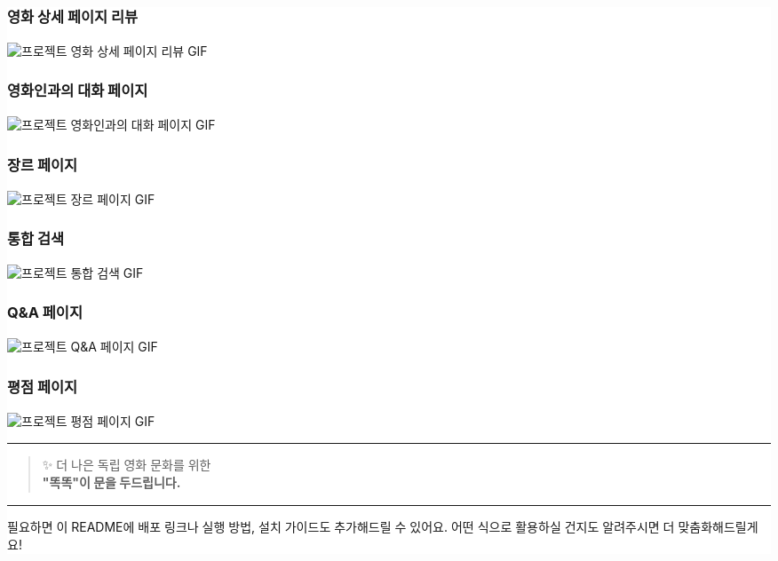 ### 영화 상세 페이지 리뷰
![프로젝트 영화 상세 페이지 리뷰 GIF](./GIF_모음집/영화상세페이지리뷰.gif)

### 영화인과의 대화 페이지
![프로젝트 영화인과의 대화 페이지 GIF](./GIF_모음집/영화인과의대화페이지.gif)

### 장르 페이지
![프로젝트 장르 페이지 GIF](./GIF_모음집/장르페이지.gif)

### 통합 검색
![프로젝트 통합 검색 GIF](./GIF_모음집/통합검색.gif)

### Q&A 페이지
![프로젝트 Q&A 페이지 GIF](./GIF_모음집/Q&A페이지.gif)

### 평점 페이지
![프로젝트 평점 페이지 GIF](./GIF_모음집/평점페이지.gif)

---

> ✨ 더 나은 독립 영화 문화를 위한  
> **"똑똑"이 문을 두드립니다.**

---

필요하면 이 README에 배포 링크나 실행 방법, 설치 가이드도 추가해드릴 수 있어요. 어떤 식으로 활용하실 건지도 알려주시면 더 맞춤화해드릴게요!